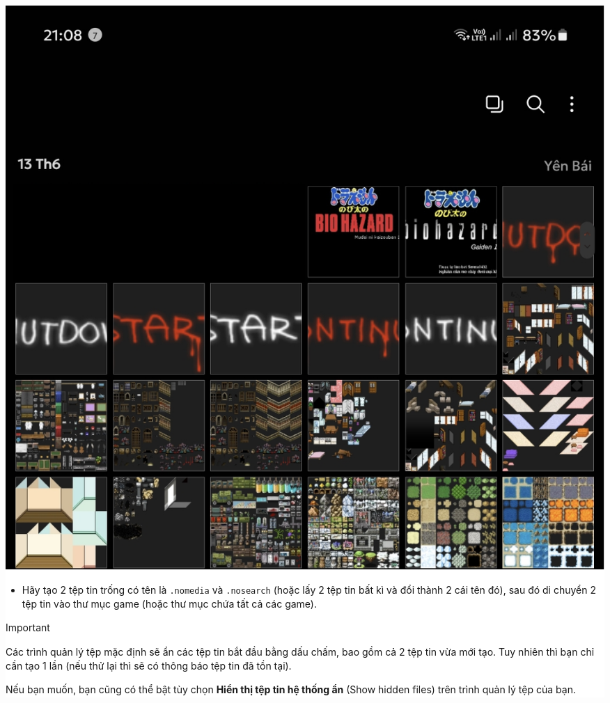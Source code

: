 ![](images/image-7.png)

* Hãy tạo 2 tệp tin trống có tên là `.nomedia` và `.nosearch` (hoặc lấy 2 tệp tin bất kì và đổi thành 2 cái tên đó), sau đó di chuyển 2 tệp tin vào thư mục game (hoặc thư mục chứa tất cả các game).

> [!IMPORTANT]
> Các trình quản lý tệp mặc định sẽ ẩn các tệp tin bắt đầu bằng dấu chấm, bao gồm cả 2 tệp tin vừa mới tạo. Tuy nhiên thì bạn chỉ cần tạo 1 lần (nếu thử lại thì sẽ có thông báo tệp tin đã tồn tại).
>
> Nếu bạn muốn, bạn cũng có thể bật tùy chọn **Hiển thị tệp tin hệ thống ẩn** (Show hidden files) trên trình quản lý tệp của bạn.
